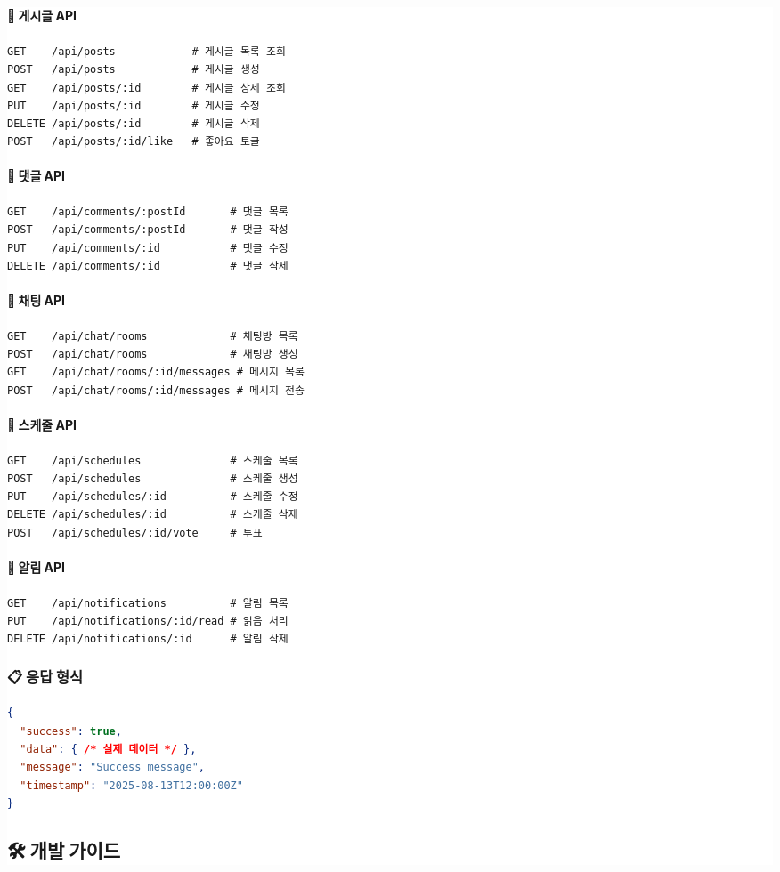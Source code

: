 #### 📝 게시글 API
```http
GET    /api/posts            # 게시글 목록 조회
POST   /api/posts            # 게시글 생성
GET    /api/posts/:id        # 게시글 상세 조회
PUT    /api/posts/:id        # 게시글 수정
DELETE /api/posts/:id        # 게시글 삭제
POST   /api/posts/:id/like   # 좋아요 토글
```

#### 💬 댓글 API
```http
GET    /api/comments/:postId       # 댓글 목록
POST   /api/comments/:postId       # 댓글 작성
PUT    /api/comments/:id           # 댓글 수정
DELETE /api/comments/:id           # 댓글 삭제
```

#### 💬 채팅 API
```http
GET    /api/chat/rooms             # 채팅방 목록
POST   /api/chat/rooms             # 채팅방 생성
GET    /api/chat/rooms/:id/messages # 메시지 목록
POST   /api/chat/rooms/:id/messages # 메시지 전송
```

#### 📅 스케줄 API
```http
GET    /api/schedules              # 스케줄 목록
POST   /api/schedules              # 스케줄 생성
PUT    /api/schedules/:id          # 스케줄 수정
DELETE /api/schedules/:id          # 스케줄 삭제
POST   /api/schedules/:id/vote     # 투표
```

#### 🔔 알림 API
```http
GET    /api/notifications          # 알림 목록
PUT    /api/notifications/:id/read # 읽음 처리
DELETE /api/notifications/:id      # 알림 삭제
```

### 📋 응답 형식
```json
{
  "success": true,
  "data": { /* 실제 데이터 */ },
  "message": "Success message",
  "timestamp": "2025-08-13T12:00:00Z"
}
```

## 🛠️ 개발 가이드
